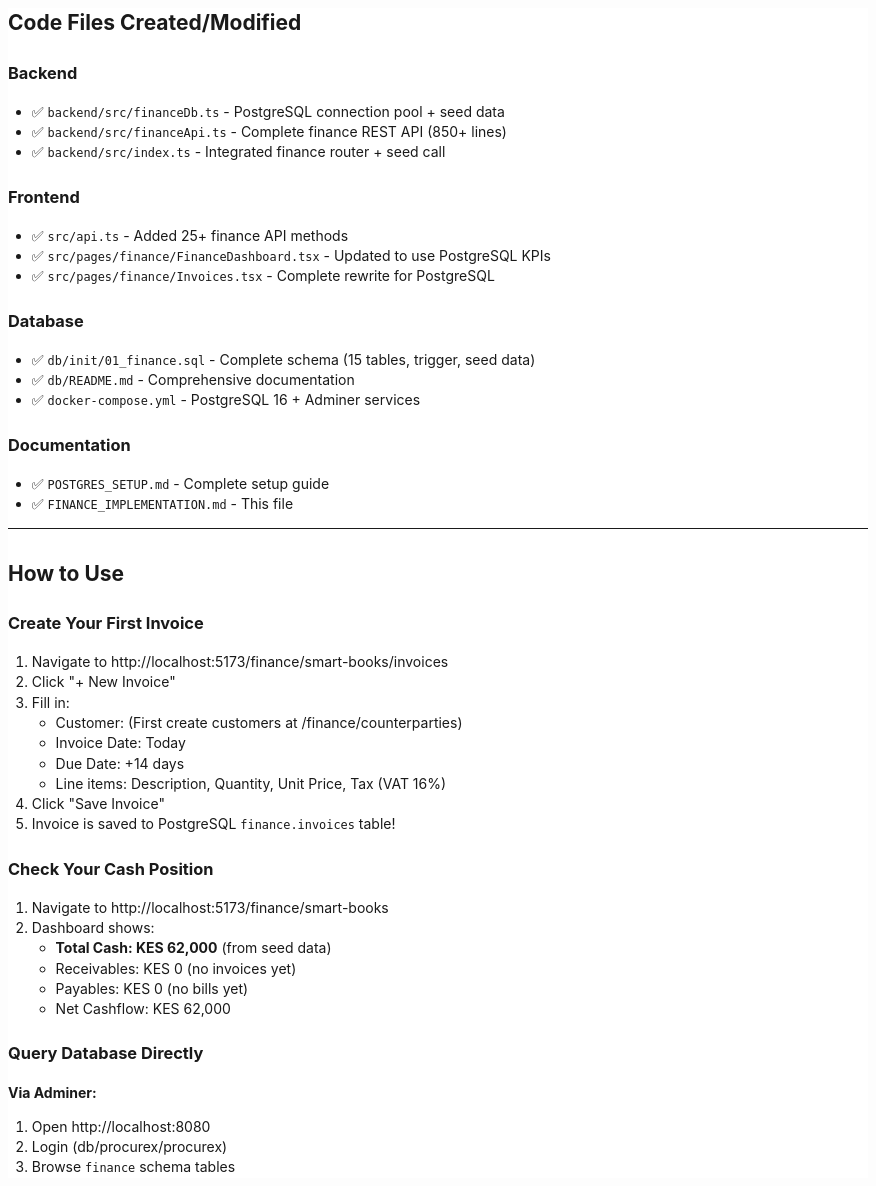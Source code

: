 
## Code Files Created/Modified

### Backend
- ✅ `backend/src/financeDb.ts` - PostgreSQL connection pool + seed data
- ✅ `backend/src/financeApi.ts` - Complete finance REST API (850+ lines)
- ✅ `backend/src/index.ts` - Integrated finance router + seed call

### Frontend
- ✅ `src/api.ts` - Added 25+ finance API methods
- ✅ `src/pages/finance/FinanceDashboard.tsx` - Updated to use PostgreSQL KPIs
- ✅ `src/pages/finance/Invoices.tsx` - Complete rewrite for PostgreSQL

### Database
- ✅ `db/init/01_finance.sql` - Complete schema (15 tables, trigger, seed data)
- ✅ `db/README.md` - Comprehensive documentation
- ✅ `docker-compose.yml` - PostgreSQL 16 + Adminer services

### Documentation
- ✅ `POSTGRES_SETUP.md` - Complete setup guide
- ✅ `FINANCE_IMPLEMENTATION.md` - This file

---

## How to Use

### Create Your First Invoice

1. Navigate to http://localhost:5173/finance/smart-books/invoices
2. Click "+ New Invoice"
3. Fill in:
   - Customer: (First create customers at /finance/counterparties)
   - Invoice Date: Today
   - Due Date: +14 days
   - Line items: Description, Quantity, Unit Price, Tax (VAT 16%)
4. Click "Save Invoice"
5. Invoice is saved to PostgreSQL `finance.invoices` table!

### Check Your Cash Position

1. Navigate to http://localhost:5173/finance/smart-books
2. Dashboard shows:
   - **Total Cash: KES 62,000** (from seed data)
   - Receivables: KES 0 (no invoices yet)
   - Payables: KES 0 (no bills yet)
   - Net Cashflow: KES 62,000

### Query Database Directly

**Via Adminer:**
1. Open http://localhost:8080
2. Login (db/procurex/procurex)
3. Browse `finance` schema tables
